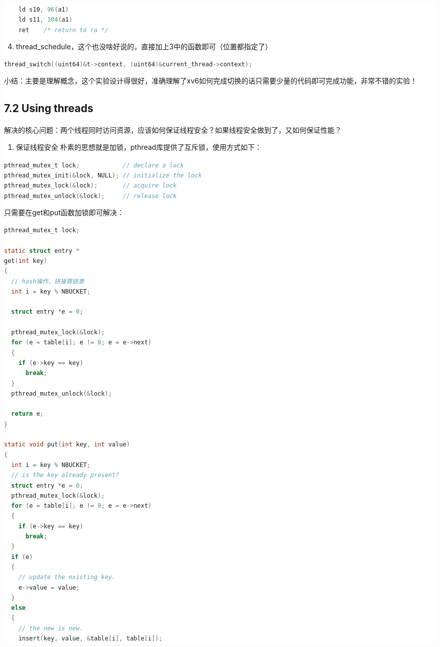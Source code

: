 ```c
    ld s10, 96(a1)
    ld s11, 104(a1)
    ret    /* return to ra */
```
4. thread_schedule，这个也没啥好说的，直接加上3中的函数即可（位置都指定了）
```c
thread_switch((uint64)&t->context, (uint64)&current_thread->context);
```
小结：主要是理解概念，这个实验设计得很好，准确理解了xv6如何完成切换的话只需要少量的代码即可完成功能，非常不错的实验！

## 7.2 Using threads
解决的核心问题：两个线程同时访问资源，应该如何保证线程安全？如果线程安全做到了，又如何保证性能？
1. 保证线程安全
朴素的思想就是加锁，pthread库提供了互斥锁，使用方式如下：
```c
pthread_mutex_t lock;            // declare a lock
pthread_mutex_init(&lock, NULL); // initialize the lock
pthread_mutex_lock(&lock);       // acquire lock
pthread_mutex_unlock(&lock);     // release lock
```
只需要在get和put函数加锁即可解决：
```c
pthread_mutex_t lock;

static struct entry *
get(int key)
{
  // hash操作，拼接靠链表
  int i = key % NBUCKET;

  struct entry *e = 0;

  pthread_mutex_lock(&lock);
  for (e = table[i]; e != 0; e = e->next)
  {
    if (e->key == key)
      break;
  }
  pthread_mutex_unlock(&lock);

  return e;
}

static void put(int key, int value)
{
  int i = key % NBUCKET;
  // is the key already present?
  struct entry *e = 0;
  pthread_mutex_lock(&lock);
  for (e = table[i]; e != 0; e = e->next)
  {
    if (e->key == key)
      break;
  }
  if (e)
  {
    // update the existing key.
    e->value = value;
  }
  else
  {
    // the new is new.
    insert(key, value, &table[i], table[i]);
```